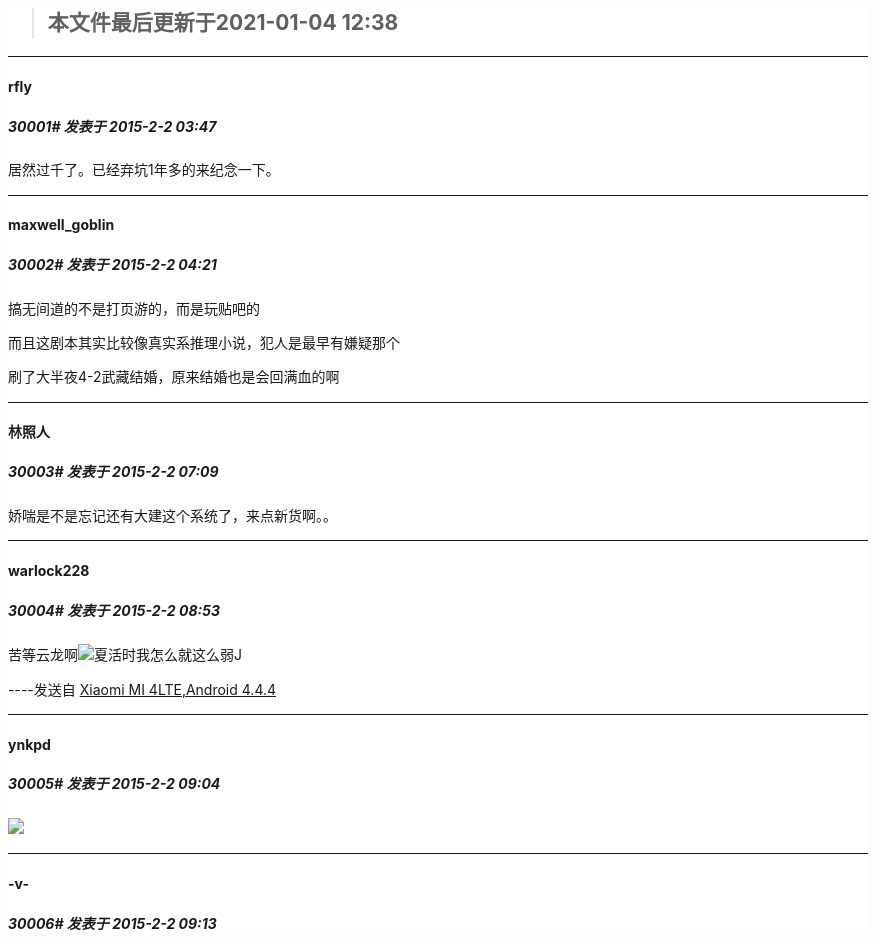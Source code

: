 > ## **本文件最后更新于2021-01-04 12:38** 


-----

####  rfly  
##### 30001#       发表于 2015-2-2 03:47


居然过千了。已经弃坑1年多的来纪念一下。


-----

####  maxwell_goblin  
##### 30002#       发表于 2015-2-2 04:21


搞无间道的不是打页游的，而是玩贴吧的

而且这剧本其实比较像真实系推理小说，犯人是最早有嫌疑那个


刷了大半夜4-2武藏结婚，原来结婚也是会回满血的啊


-----

####  林照人  
##### 30003#       发表于 2015-2-2 07:09


娇喘是不是忘记还有大建这个系统了，来点新货啊。。


-----

####  warlock228  
##### 30004#       发表于 2015-2-2 08:53


苦等云龙啊<img src="https://static.saraba1st.com/image/smiley/face/06.gif" referrerpolicy="no-referrer">夏活时我怎么就这么弱J


----发送自 [Xiaomi MI 4LTE,Android 4.4.4](http://stage1.5j4m.com/?1.17)


-----

####  ynkpd  
##### 30005#       发表于 2015-2-2 09:04


<img src="https://static.saraba1st.com/image/smiley/face/13.gif" referrerpolicy="no-referrer">


-----

####  -v-  
##### 30006#       发表于 2015-2-2 09:13
